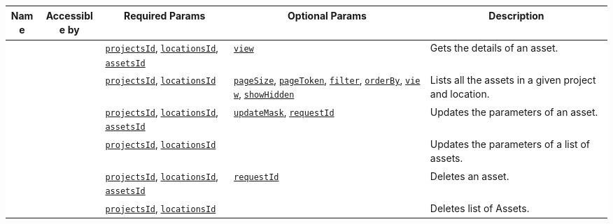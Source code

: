 <table>
<thead>
    <tr>
    <th>Name</th>
    <th>Accessible by</th>
    <th>Required Params</th>
    <th>Optional Params</th>
    <th>Description</th>
    </tr>
</thead>
<tbody>
<tr>
    <td><a href="#get"><CopyableCode code="get" /></a></td>
    <td><CopyableCode code="select" /></td>
    <td><a href="#parameter-projectsId"><code>projectsId</code></a>, <a href="#parameter-locationsId"><code>locationsId</code></a>, <a href="#parameter-assetsId"><code>assetsId</code></a></td>
    <td><a href="#parameter-view"><code>view</code></a></td>
    <td>Gets the details of an asset.</td>
</tr>
<tr>
    <td><a href="#list"><CopyableCode code="list" /></a></td>
    <td><CopyableCode code="select" /></td>
    <td><a href="#parameter-projectsId"><code>projectsId</code></a>, <a href="#parameter-locationsId"><code>locationsId</code></a></td>
    <td><a href="#parameter-pageSize"><code>pageSize</code></a>, <a href="#parameter-pageToken"><code>pageToken</code></a>, <a href="#parameter-filter"><code>filter</code></a>, <a href="#parameter-orderBy"><code>orderBy</code></a>, <a href="#parameter-view"><code>view</code></a>, <a href="#parameter-showHidden"><code>showHidden</code></a></td>
    <td>Lists all the assets in a given project and location.</td>
</tr>
<tr>
    <td><a href="#patch"><CopyableCode code="patch" /></a></td>
    <td><CopyableCode code="update" /></td>
    <td><a href="#parameter-projectsId"><code>projectsId</code></a>, <a href="#parameter-locationsId"><code>locationsId</code></a>, <a href="#parameter-assetsId"><code>assetsId</code></a></td>
    <td><a href="#parameter-updateMask"><code>updateMask</code></a>, <a href="#parameter-requestId"><code>requestId</code></a></td>
    <td>Updates the parameters of an asset.</td>
</tr>
<tr>
    <td><a href="#batch_update"><CopyableCode code="batch_update" /></a></td>
    <td><CopyableCode code="update" /></td>
    <td><a href="#parameter-projectsId"><code>projectsId</code></a>, <a href="#parameter-locationsId"><code>locationsId</code></a></td>
    <td></td>
    <td>Updates the parameters of a list of assets.</td>
</tr>
<tr>
    <td><a href="#delete"><CopyableCode code="delete" /></a></td>
    <td><CopyableCode code="delete" /></td>
    <td><a href="#parameter-projectsId"><code>projectsId</code></a>, <a href="#parameter-locationsId"><code>locationsId</code></a>, <a href="#parameter-assetsId"><code>assetsId</code></a></td>
    <td><a href="#parameter-requestId"><code>requestId</code></a></td>
    <td>Deletes an asset.</td>
</tr>
<tr>
    <td><a href="#batch_delete"><CopyableCode code="batch_delete" /></a></td>
    <td><CopyableCode code="delete" /></td>
    <td><a href="#parameter-projectsId"><code>projectsId</code></a>, <a href="#parameter-locationsId"><code>locationsId</code></a></td>
    <td></td>
    <td>Deletes list of Assets.</td>
</tr>
<tr>